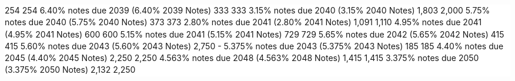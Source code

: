 <td>254</td>
<td>254</td>
</tr>
<tr>
<td>6.40% notes due 2039 (6.40% 2039 Notes)</td>
<td>333</td>
<td>333</td>
</tr>
<tr>
<td>3.15% notes due 2040 (3.15% 2040 Notes)</td>
<td>1,803</td>
<td>2,000</td>
</tr>
<tr>
<td>5.75% notes due 2040 (5.75% 2040 Notes)</td>
<td>373</td>
<td>373</td>
</tr>
<tr>
<td>2.80% notes due 2041 (2.80% 2041 Notes)</td>
<td>1,091</td>
<td>1,110</td>
</tr>
<tr>
<td>4.95% notes due 2041 (4.95% 2041 Notes)</td>
<td>600</td>
<td>600</td>
</tr>
<tr>
<td>5.15% notes due 2041 (5.15% 2041 Notes)</td>
<td>729</td>
<td>729</td>
</tr>
<tr>
<td>5.65% notes due 2042 (5.65% 2042 Notes)</td>
<td>415</td>
<td>415</td>
</tr>
<tr>
<td>5.60% notes due 2043 (5.60% 2043 Notes)</td>
<td>2,750</td>
<td>-</td>
</tr>
<tr>
<td>5.375% notes due 2043 (5.375% 2043 Notes)</td>
<td>185</td>
<td>185</td>
</tr>
<tr>
<td>4.40% notes due 2045 (4.40% 2045 Notes)</td>
<td>2,250</td>
<td>2,250</td>
</tr>
<tr>
<td>4.563% notes due 2048 (4.563% 2048 Notes)</td>
<td>1,415</td>
<td>1,415</td>
</tr>
<tr>
<td>3.375% notes due 2050 (3.375% 2050 Notes)</td>
<td>2,132</td>
<td>2,250</td>
</tr>
<tr>